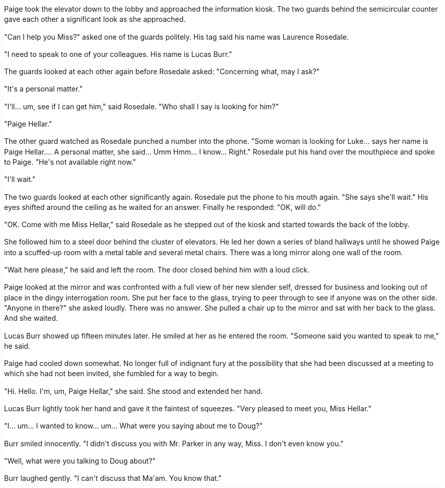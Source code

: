  Paige took the elevator down to the lobby and approached the information kiosk. The two guards behind the semicircular counter gave each other a significant look as she approached. 

 "Can I help you Miss?" asked one of the guards politely. His tag said his name was Laurence Rosedale. 

 "I need to speak to one of your colleagues. His name is Lucas Burr." 

 The guards looked at each other again before Rosedale asked: "Concerning what, may I ask?" 

 "It's a personal matter." 

 "I'll... um, see if I can get him," said Rosedale. "Who shall I say is looking for him?" 

 "Paige Hellar." 

 The other guard watched as Rosedale punched a number into the phone. "Some woman is looking for Luke... says her name is Paige Hellar.... A personal matter, she said... Umm Hmm... I know... Right." Rosedale put his hand over the mouthpiece and spoke to Paige. "He's not available right now." 

 "I'll wait." 

 The two guards looked at each other significantly again. Rosedale put the phone to his mouth again. "She says she'll wait." His eyes shifted around the ceiling as he waited for an answer. Finally he responded: "OK, will do." 

 "OK. Come with me Miss Hellar," said Rosedale as he stepped out of the kiosk and started towards the back of the lobby. 

 She followed him to a steel door behind the cluster of elevators. He led her down a series of bland hallways until he showed Paige into a scuffed-up room with a metal table and several metal chairs. There was a long mirror along one wall of the room. 

 "Wait here please," he said and left the room. The door closed behind him with a loud click. 

 Paige looked at the mirror and was confronted with a full view of her new slender self, dressed for business and looking out of place in the dingy interrogation room. She put her face to the glass, trying to peer through to see if anyone was on the other side. "Anyone in there?" she asked loudly. There was no answer. She pulled a chair up to the mirror and sat with her back to the glass. And she waited. 

 Lucas Burr showed up fifteen minutes later. He smiled at her as he entered the room. "Someone said you wanted to speak to me," he said. 

 Paige had cooled down somewhat. No longer full of indignant fury at the possibility that she had been discussed at a meeting to which she had not been invited, she fumbled for a way to begin. 

 "Hi. Hello. I'm, um, Paige Hellar," she said. She stood and extended her hand. 

 Lucas Burr lightly took her hand and gave it the faintest of squeezes. "Very pleased to meet you, Miss Hellar." 

 "I... um... I wanted to know... um... What were you saying about me to Doug?" 

 Burr smiled innocently. "I didn't discuss you with Mr. Parker in any way, Miss. I don't even know you." 

 "Well, what were you talking to Doug about?" 

 Burr laughed gently. "I can't discuss that Ma'am. You know that." 
